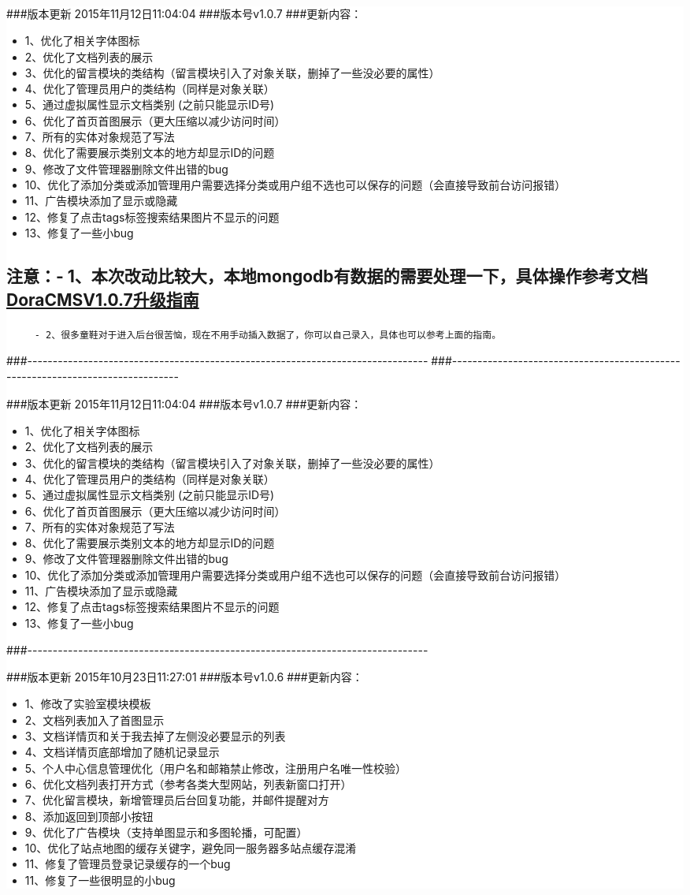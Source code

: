 ###版本更新 2015年11月12日11:04:04
###版本号v1.0.7
###更新内容：

- 1、优化了相关字体图标
- 2、优化了文档列表的展示
- 3、优化的留言模块的类结构（留言模块引入了对象关联，删掉了一些没必要的属性）
- 4、优化了管理员用户的类结构（同样是对象关联）
- 5、通过虚拟属性显示文档类别 (之前只能显示ID号)
- 6、优化了首页首图展示（更大压缩以减少访问时间）
- 7、所有的实体对象规范了写法
- 8、优化了需要展示类别文本的地方却显示ID的问题
- 9、修改了文件管理器删除文件出错的bug
- 10、优化了添加分类或添加管理用户需要选择分类或用户组不选也可以保存的问题（会直接导致前台访问报错）
- 11、广告模块添加了显示或隐藏
- 12、修复了点击tags标签搜索结果图片不显示的问题
- 13、修复了一些小bug

## 注意：- 1、本次改动比较大，本地mongodb有数据的需要处理一下，具体操作参考文档 [DoraCMSV1.0.7升级指南](http://www.html-js.cn/details/VymuSlpGg.html)
	     - 2、很多童鞋对于进入后台很苦恼，现在不用手动插入数据了，你可以自己录入，具体也可以参考上面的指南。
###-------------------------------------------------------------------------------
###-------------------------------------------------------------------------------

###版本更新 2015年11月12日11:04:04
###版本号v1.0.7
###更新内容：

- 1、优化了相关字体图标
- 2、优化了文档列表的展示
- 3、优化的留言模块的类结构（留言模块引入了对象关联，删掉了一些没必要的属性）
- 4、优化了管理员用户的类结构（同样是对象关联）
- 5、通过虚拟属性显示文档类别 (之前只能显示ID号)
- 6、优化了首页首图展示（更大压缩以减少访问时间）
- 7、所有的实体对象规范了写法
- 8、优化了需要展示类别文本的地方却显示ID的问题
- 9、修改了文件管理器删除文件出错的bug
- 10、优化了添加分类或添加管理用户需要选择分类或用户组不选也可以保存的问题（会直接导致前台访问报错）
- 11、广告模块添加了显示或隐藏
- 12、修复了点击tags标签搜索结果图片不显示的问题
- 13、修复了一些小bug


###-------------------------------------------------------------------------------

###版本更新 2015年10月23日11:27:01
###版本号v1.0.6
###更新内容：

- 1、修改了实验室模块模板
- 2、文档列表加入了首图显示
- 3、文档详情页和关于我去掉了左侧没必要显示的列表
- 4、文档详情页底部增加了随机记录显示
- 5、个人中心信息管理优化（用户名和邮箱禁止修改，注册用户名唯一性校验）
- 6、优化文档列表打开方式（参考各类大型网站，列表新窗口打开）
- 7、优化留言模块，新增管理员后台回复功能，并邮件提醒对方
- 8、添加返回到顶部小按钮
- 9、优化了广告模块（支持单图显示和多图轮播，可配置）
- 10、优化了站点地图的缓存关键字，避免同一服务器多站点缓存混淆
- 11、修复了管理员登录记录缓存的一个bug
- 11、修复了一些很明显的小bug
